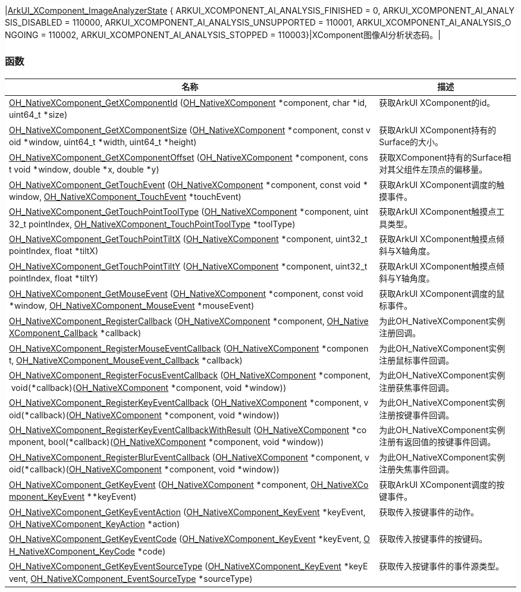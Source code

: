 |[ArkUI_XComponent_ImageAnalyzerState](#arkui_xcomponent_imageanalyzerstate)&nbsp;{&nbsp;ARKUI_XCOMPONENT_AI_ANALYSIS_FINISHED&nbsp;=&nbsp;0,&nbsp;ARKUI_XCOMPONENT_AI_ANALYSIS_DISABLED&nbsp;=&nbsp;110000,&nbsp;ARKUI_XCOMPONENT_AI_ANALYSIS_UNSUPPORTED&nbsp;=&nbsp;110001,&nbsp;ARKUI_XCOMPONENT_AI_ANALYSIS_ONGOING&nbsp;=&nbsp;110002,&nbsp;ARKUI_XCOMPONENT_AI_ANALYSIS_STOPPED&nbsp;=&nbsp;110003}|XComponent图像AI分析状态码。|


### 函数

| 名称                                       | 描述                                     |
| ---------------------------------------- | -------------------------------------- |
| [OH_NativeXComponent_GetXComponentId](#oh_nativexcomponent_getxcomponentid)&nbsp;([OH_NativeXComponent](#oh_nativexcomponent)&nbsp;\*component,&nbsp;char&nbsp;\*id,&nbsp;uint64_t&nbsp;\*size) | 获取ArkUI&nbsp;XComponent的id。            |
| [OH_NativeXComponent_GetXComponentSize](#oh_nativexcomponent_getxcomponentsize)&nbsp;([OH_NativeXComponent](#oh_nativexcomponent)&nbsp;\*component,&nbsp;const&nbsp;void&nbsp;\*window,&nbsp;uint64_t&nbsp;\*width,&nbsp;uint64_t&nbsp;\*height) | 获取ArkUI&nbsp;XComponent持有的Surface的大小。  |
| [OH_NativeXComponent_GetXComponentOffset](#oh_nativexcomponent_getxcomponentoffset)&nbsp;([OH_NativeXComponent](#oh_nativexcomponent)&nbsp;\*component,&nbsp;const&nbsp;void&nbsp;\*window,&nbsp;double&nbsp;\*x,&nbsp;double&nbsp;\*y) | 获取XComponent持有的Surface相对其父组件左顶点的偏移量。 |
| [OH_NativeXComponent_GetTouchEvent](#oh_nativexcomponent_gettouchevent)&nbsp;([OH_NativeXComponent](#oh_nativexcomponent)&nbsp;\*component,&nbsp;const&nbsp;void&nbsp;\*window,&nbsp;[OH_NativeXComponent_TouchEvent](_o_h___native_x_component___touch_event.md)&nbsp;\*touchEvent) | 获取ArkUI&nbsp;XComponent调度的触摸事件。        |
| [OH_NativeXComponent_GetTouchPointToolType](#oh_nativexcomponent_gettouchpointtooltype)&nbsp;([OH_NativeXComponent](#oh_nativexcomponent)&nbsp;\*component,&nbsp;uint32_t&nbsp;pointIndex,&nbsp;[OH_NativeXComponent_TouchPointToolType](#oh_nativexcomponent_touchpointtooltype)&nbsp;\*toolType) | 获取ArkUI&nbsp;XComponent触摸点工具类型。        |
| [OH_NativeXComponent_GetTouchPointTiltX](#oh_nativexcomponent_gettouchpointtiltx)&nbsp;([OH_NativeXComponent](#oh_nativexcomponent)&nbsp;\*component,&nbsp;uint32_t&nbsp;pointIndex,&nbsp;float&nbsp;\*tiltX) | 获取ArkUI&nbsp;XComponent触摸点倾斜与X轴角度。     |
| [OH_NativeXComponent_GetTouchPointTiltY](#oh_nativexcomponent_gettouchpointtilty)&nbsp;([OH_NativeXComponent](#oh_nativexcomponent)&nbsp;\*component,&nbsp;uint32_t&nbsp;pointIndex,&nbsp;float&nbsp;\*tiltY) | 获取ArkUI&nbsp;XComponent触摸点倾斜与Y轴角度。     |
| [OH_NativeXComponent_GetMouseEvent](#oh_nativexcomponent_getmouseevent)&nbsp;([OH_NativeXComponent](#oh_nativexcomponent)&nbsp;\*component,&nbsp;const&nbsp;void&nbsp;\*window,&nbsp;[OH_NativeXComponent_MouseEvent](_o_h___native_x_component___mouse_event.md)&nbsp;\*mouseEvent) | 获取ArkUI&nbsp;XComponent调度的鼠标事件。        |
| [OH_NativeXComponent_RegisterCallback](#oh_nativexcomponent_registercallback)&nbsp;([OH_NativeXComponent](#oh_nativexcomponent)&nbsp;\*component,&nbsp;[OH_NativeXComponent_Callback](_o_h___native_x_component___callback.md)&nbsp;\*callback) | 为此OH_NativeXComponent实例注册回调。           |
| [OH_NativeXComponent_RegisterMouseEventCallback](#oh_nativexcomponent_registermouseeventcallback)&nbsp;([OH_NativeXComponent](#oh_nativexcomponent)&nbsp;\*component,&nbsp;[OH_NativeXComponent_MouseEvent_Callback](_o_h___native_x_component___mouse_event___callback.md)&nbsp;\*callback) | 为此OH_NativeXComponent实例注册鼠标事件回调。       |
| [OH_NativeXComponent_RegisterFocusEventCallback](#oh_nativexcomponent_registerfocuseventcallback)&nbsp;([OH_NativeXComponent](#oh_nativexcomponent)&nbsp;\*component,&nbsp;void(\*callback)([OH_NativeXComponent](#oh_nativexcomponent)&nbsp;\*component,&nbsp;void&nbsp;\*window)) | 为此OH_NativeXComponent实例注册获焦事件回调。       |
| [OH_NativeXComponent_RegisterKeyEventCallback](#oh_nativexcomponent_registerkeyeventcallback)&nbsp;([OH_NativeXComponent](#oh_nativexcomponent)&nbsp;\*component,&nbsp;void(\*callback)([OH_NativeXComponent](#oh_nativexcomponent)&nbsp;\*component,&nbsp;void&nbsp;\*window)) | 为此OH_NativeXComponent实例注册按键事件回调。       |
| [OH_NativeXComponent_RegisterKeyEventCallbackWithResult](#oh_nativexcomponent_registerkeyeventcallbackwithresult)&nbsp;([OH_NativeXComponent](#oh_nativexcomponent)&nbsp;\*component,&nbsp;bool(\*callback)([OH_NativeXComponent](#oh_nativexcomponent)&nbsp;\*component,&nbsp;void&nbsp;\*window)) | 为此OH_NativeXComponent实例注册有返回值的按键事件回调。       |
| [OH_NativeXComponent_RegisterBlurEventCallback](#oh_nativexcomponent_registerblureventcallback)&nbsp;([OH_NativeXComponent](#oh_nativexcomponent)&nbsp;\*component,&nbsp;void(\*callback)([OH_NativeXComponent](#oh_nativexcomponent)&nbsp;\*component,&nbsp;void&nbsp;\*window)) | 为此OH_NativeXComponent实例注册失焦事件回调。       |
| [OH_NativeXComponent_GetKeyEvent](#oh_nativexcomponent_getkeyevent)&nbsp;([OH_NativeXComponent](#oh_nativexcomponent)&nbsp;\*component,&nbsp;[OH_NativeXComponent_KeyEvent](#oh_nativexcomponent_keyevent)&nbsp;\*\*keyEvent) | 获取ArkUI&nbsp;XComponent调度的按键事件。        |
| [OH_NativeXComponent_GetKeyEventAction](#oh_nativexcomponent_getkeyeventaction)&nbsp;([OH_NativeXComponent_KeyEvent](#oh_nativexcomponent_keyevent)&nbsp;\*keyEvent,&nbsp;[OH_NativeXComponent_KeyAction](#oh_nativexcomponent_keyaction)&nbsp;\*action) | 获取传入按键事件的动作。                           |
| [OH_NativeXComponent_GetKeyEventCode](#oh_nativexcomponent_getkeyeventcode)&nbsp;([OH_NativeXComponent_KeyEvent](#oh_nativexcomponent_keyevent)&nbsp;\*keyEvent,&nbsp;[OH_NativeXComponent_KeyCode](#oh_nativexcomponent_keycode)&nbsp;\*code) | 获取传入按键事件的按键码。                          |
| [OH_NativeXComponent_GetKeyEventSourceType](#oh_nativexcomponent_getkeyeventsourcetype)&nbsp;([OH_NativeXComponent_KeyEvent](#oh_nativexcomponent_keyevent)&nbsp;\*keyEvent,&nbsp;[OH_NativeXComponent_EventSourceType](#oh_nativexcomponent_eventsourcetype)&nbsp;\*sourceType) | 获取传入按键事件的事件源类型。                        |